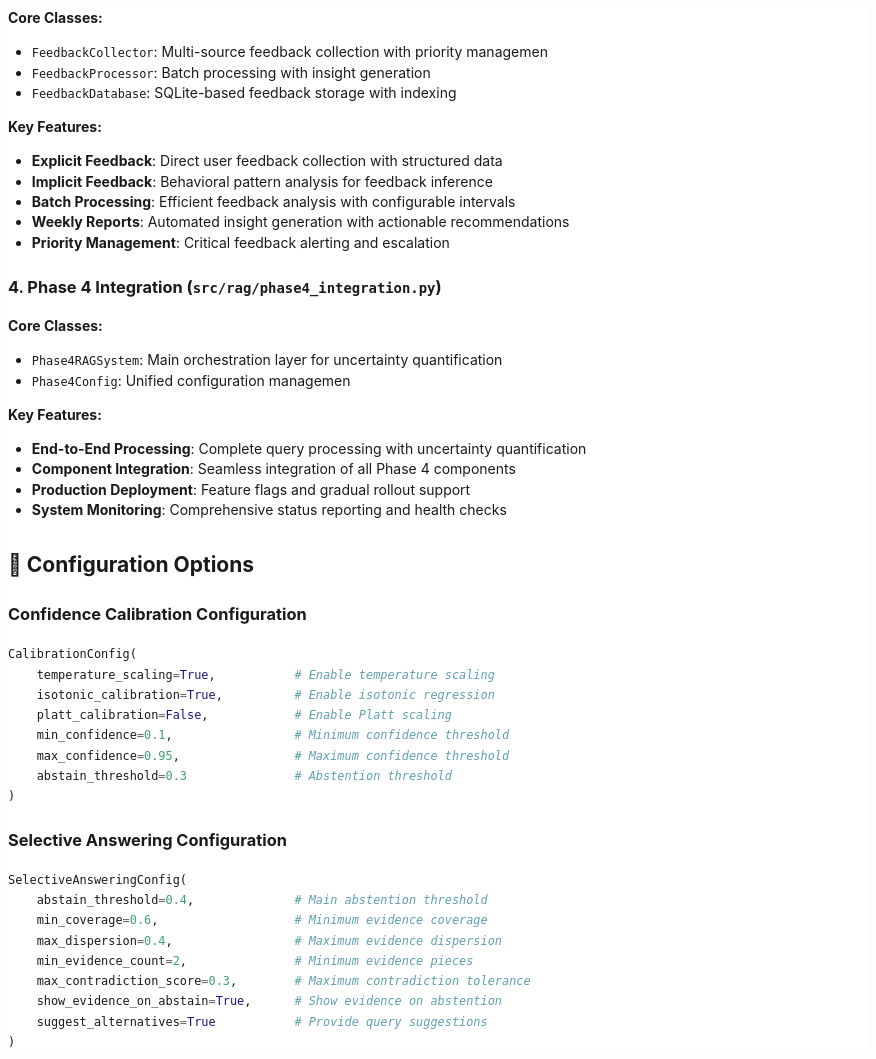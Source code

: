 **Core Classes:**
- `FeedbackCollector`: Multi-source feedback collection with priority managemen
- `FeedbackProcessor`: Batch processing with insight generation
- `FeedbackDatabase`: SQLite-based feedback storage with indexing

**Key Features:**
- **Explicit Feedback**: Direct user feedback collection with structured data
- **Implicit Feedback**: Behavioral pattern analysis for feedback inference
- **Batch Processing**: Efficient feedback analysis with configurable intervals
- **Weekly Reports**: Automated insight generation with actionable recommendations
- **Priority Management**: Critical feedback alerting and escalation

### 4. **Phase 4 Integration** (`src/rag/phase4_integration.py`)

**Core Classes:**
- `Phase4RAGSystem`: Main orchestration layer for uncertainty quantification
- `Phase4Config`: Unified configuration managemen

**Key Features:**
- **End-to-End Processing**: Complete query processing with uncertainty quantification
- **Component Integration**: Seamless integration of all Phase 4 components
- **Production Deployment**: Feature flags and gradual rollout support
- **System Monitoring**: Comprehensive status reporting and health checks

## 🔧 Configuration Options

### **Confidence Calibration Configuration**
```python
CalibrationConfig(
    temperature_scaling=True,           # Enable temperature scaling
    isotonic_calibration=True,          # Enable isotonic regression
    platt_calibration=False,            # Enable Platt scaling
    min_confidence=0.1,                 # Minimum confidence threshold
    max_confidence=0.95,                # Maximum confidence threshold
    abstain_threshold=0.3               # Abstention threshold
)
```

### **Selective Answering Configuration**
```python
SelectiveAnsweringConfig(
    abstain_threshold=0.4,              # Main abstention threshold
    min_coverage=0.6,                   # Minimum evidence coverage
    max_dispersion=0.4,                 # Maximum evidence dispersion
    min_evidence_count=2,               # Minimum evidence pieces
    max_contradiction_score=0.3,        # Maximum contradiction tolerance
    show_evidence_on_abstain=True,      # Show evidence on abstention
    suggest_alternatives=True           # Provide query suggestions
)
```

